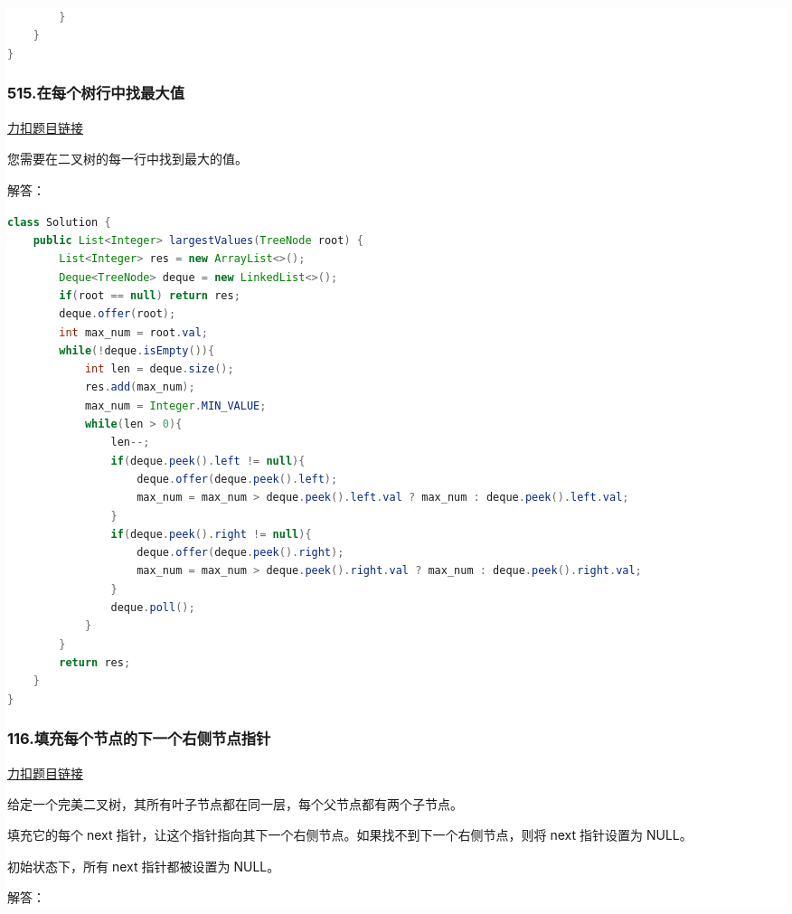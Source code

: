 ```java
        }
    }
}
```

### 515.在每个树行中找最大值

[力扣题目链接](https://leetcode.cn/problems/find-largest-value-in-each-tree-row/)

您需要在二叉树的每一行中找到最大的值。

解答：

```java
class Solution {
    public List<Integer> largestValues(TreeNode root) {
        List<Integer> res = new ArrayList<>();
        Deque<TreeNode> deque = new LinkedList<>();
        if(root == null) return res;
        deque.offer(root);
        int max_num = root.val;
        while(!deque.isEmpty()){
            int len = deque.size();
            res.add(max_num);
            max_num = Integer.MIN_VALUE;
            while(len > 0){
                len--;
                if(deque.peek().left != null){
                    deque.offer(deque.peek().left);
                    max_num = max_num > deque.peek().left.val ? max_num : deque.peek().left.val;
                }
                if(deque.peek().right != null){
                    deque.offer(deque.peek().right);
                    max_num = max_num > deque.peek().right.val ? max_num : deque.peek().right.val;
                }
                deque.poll();
            }
        }
        return res;
    }
}
```

### 116.填充每个节点的下一个右侧节点指针

[力扣题目链接](https://leetcode.cn/problems/populating-next-right-pointers-in-each-node/)

给定一个完美二叉树，其所有叶子节点都在同一层，每个父节点都有两个子节点。

填充它的每个 next 指针，让这个指针指向其下一个右侧节点。如果找不到下一个右侧节点，则将 next 指针设置为 NULL。

初始状态下，所有 next 指针都被设置为 NULL。

解答：

